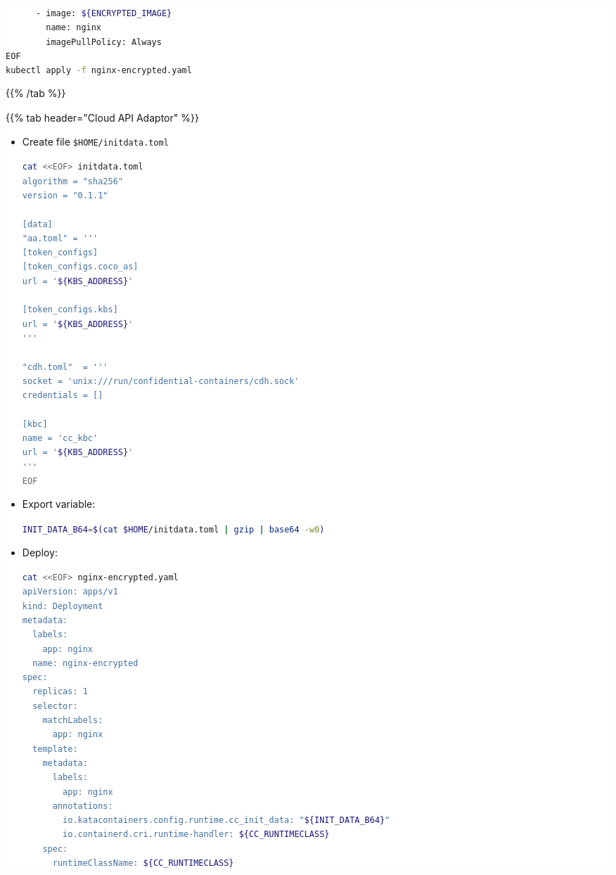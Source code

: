 ```bash
      - image: ${ENCRYPTED_IMAGE}
        name: nginx
        imagePullPolicy: Always
EOF
kubectl apply -f nginx-encrypted.yaml
```

{{% /tab %}}

{{% tab header="Cloud API Adaptor" %}}

- Create file `$HOME/initdata.toml`
   ```bash
   cat <<EOF> initdata.toml
   algorithm = "sha256"
   version = "0.1.1"
   
   [data]
   "aa.toml" = '''
   [token_configs]
   [token_configs.coco_as]
   url = '${KBS_ADDRESS}'
   
   [token_configs.kbs]
   url = '${KBS_ADDRESS}'
   '''
   
   "cdh.toml"  = '''
   socket = 'unix:///run/confidential-containers/cdh.sock'
   credentials = []
   
   [kbc]
   name = 'cc_kbc'
   url = '${KBS_ADDRESS}'
   '''
   EOF
   ```

- Export variable:

   ```bash
   INIT_DATA_B64=$(cat $HOME/initdata.toml | gzip | base64 -w0)
   ```

- Deploy:
   ```bash
   cat <<EOF> nginx-encrypted.yaml
   apiVersion: apps/v1
   kind: Deployment
   metadata:
     labels:
       app: nginx
     name: nginx-encrypted
   spec:
     replicas: 1
     selector:
       matchLabels:
         app: nginx
     template:
       metadata:
         labels:
           app: nginx
         annotations:
           io.katacontainers.config.runtime.cc_init_data: "${INIT_DATA_B64}"
           io.containerd.cri.runtime-handler: ${CC_RUNTIMECLASS}
       spec:
         runtimeClassName: ${CC_RUNTIMECLASS}
   ```